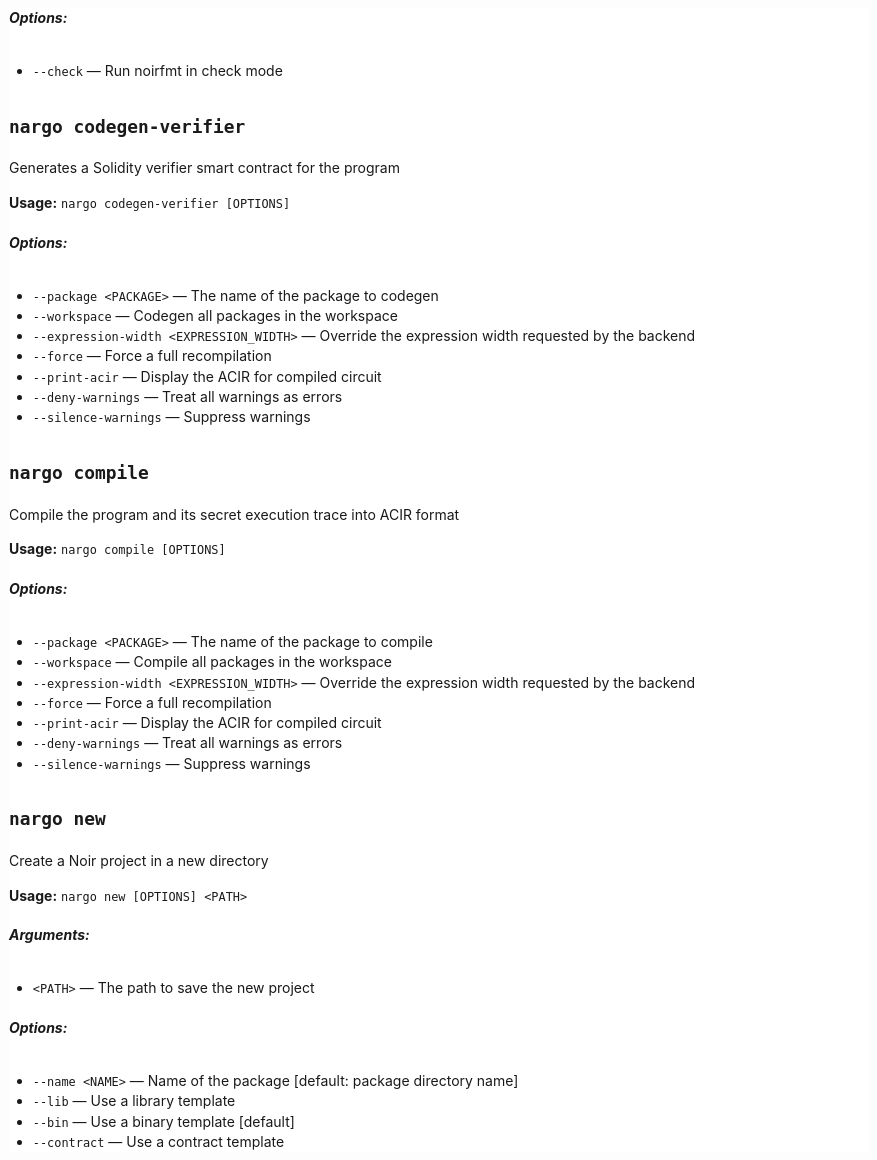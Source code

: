 ###### **Options:**

* `--check` — Run noirfmt in check mode



## `nargo codegen-verifier`

Generates a Solidity verifier smart contract for the program

**Usage:** `nargo codegen-verifier [OPTIONS]`

###### **Options:**

* `--package <PACKAGE>` — The name of the package to codegen
* `--workspace` — Codegen all packages in the workspace
* `--expression-width <EXPRESSION_WIDTH>` — Override the expression width requested by the backend
* `--force` — Force a full recompilation
* `--print-acir` — Display the ACIR for compiled circuit
* `--deny-warnings` — Treat all warnings as errors
* `--silence-warnings` — Suppress warnings



## `nargo compile`

Compile the program and its secret execution trace into ACIR format

**Usage:** `nargo compile [OPTIONS]`

###### **Options:**

* `--package <PACKAGE>` — The name of the package to compile
* `--workspace` — Compile all packages in the workspace
* `--expression-width <EXPRESSION_WIDTH>` — Override the expression width requested by the backend
* `--force` — Force a full recompilation
* `--print-acir` — Display the ACIR for compiled circuit
* `--deny-warnings` — Treat all warnings as errors
* `--silence-warnings` — Suppress warnings



## `nargo new`

Create a Noir project in a new directory

**Usage:** `nargo new [OPTIONS] <PATH>`

###### **Arguments:**

* `<PATH>` — The path to save the new project

###### **Options:**

* `--name <NAME>` — Name of the package [default: package directory name]
* `--lib` — Use a library template
* `--bin` — Use a binary template [default]
* `--contract` — Use a contract template
